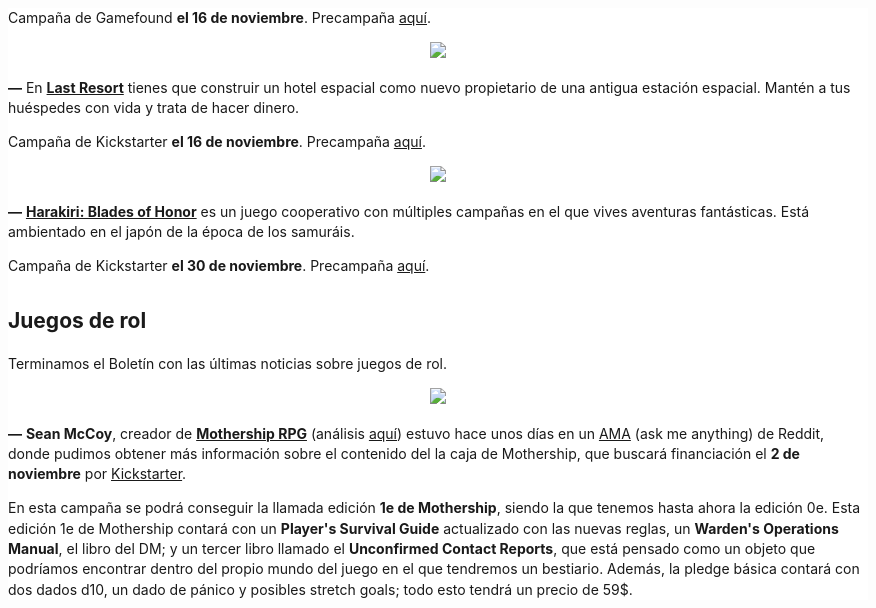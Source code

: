 Campaña de Gamefound **el 16 de noviembre**. Precampaña [aquí](https://gamefound.com/projects/draft/e7jh9bt60vicktahhagdws2tz2l#/).

<p align="center">
<img height="350"
src="https://cf.geekdo-images.com/c3Ygu7mMGzRPOHS-OCPVxg__imagepage/img/DDxBBiVV22ASMB6hB1MSN72onAQ=/fit-in/900x600/filters:no_upscale():strip_icc()/pic6381679.jpg"></p>

**—** En **[Last
Resort](https://boardgamegeek.com/boardgame/345595/last-resort)** tienes que
construir un hotel espacial como nuevo propietario de una antigua estación
espacial. Mantén a tus huéspedes con vida y trata de hacer dinero.

Campaña de Kickstarter **el 16 de noviembre**. Precampaña [aquí](https://www.kickstarter.com/projects/braincrack-games/last-resort?ref=mazmorreoensolitario).

<p align="center">
<img height="350"
src="https://cf.geekdo-images.com/XlDzljnZG3hmxSkynXQndA__imagepage/img/XbFMdRzalRxQ1ymk1dJ1H93wzEo=/fit-in/900x600/filters:no_upscale():strip_icc()/pic5836185.jpg"></p>

**—** **[Harakiri: Blades of
Honor](https://boardgamegeek.com/boardgame/279727/harakiri-blades-honor)** es
un juego cooperativo con múltiples campañas en el que vives aventuras
fantásticas. Está ambientado en el japón de la época de los samuráis.

Campaña de Kickstarter **el 30 de noviembre**. Precampaña [aquí](https://www.kickstarter.com/projects/synergicgames/harakiri-blades-of-honor?ref=mazmorreoensolitario).


## Juegos de rol

Terminamos el Boletín con las últimas noticias sobre juegos de rol.

<p align="center">
<img height=""
src="https://i.imgur.com/rHUsQYC.jpeg"></p>

**—** **Sean McCoy**, creador de **[Mothership RPG](https://www.drivethrurpg.com/product/245017/Mothership-Players-Survival-Guide?affiliate_id=1914894)**
(análisis [aquí]({{site.baseurl}}/2019/04/25/rol-mothership/)) estuvo
hace unos días en un
[AMA](https://www.reddit.com/r/rpg/comments/q1vl9t/i_am_sean_mccoy_creator_of_mothership_ama/)
(ask me anything) de Reddit, donde pudimos obtener más información sobre el
contenido del la caja de Mothership, que buscará financiación el **2 de
noviembre** por [Kickstarter](https://www.kickstarter.com/projects/gerdling/mothership-sci-fi-horror-rpg-1st-edition-boxed-set).

En esta campaña se podrá conseguir la llamada edición **1e de Mothership**,
siendo la que tenemos hasta ahora la edición 0e. Esta edición 1e de Mothership
contará con un **Player's Survival Guide** actualizado con las nuevas reglas,
un **Warden's Operations Manual**, el libro del DM; y un tercer libro llamado
el **Unconfirmed Contact Reports**, que está pensado como un objeto que
podríamos encontrar dentro del propio mundo del juego en el que tendremos un
bestiario.
Además, la pledge básica contará con dos dados d10, un dado de pánico y
posibles stretch goals; todo esto tendrá un precio de 59$.
